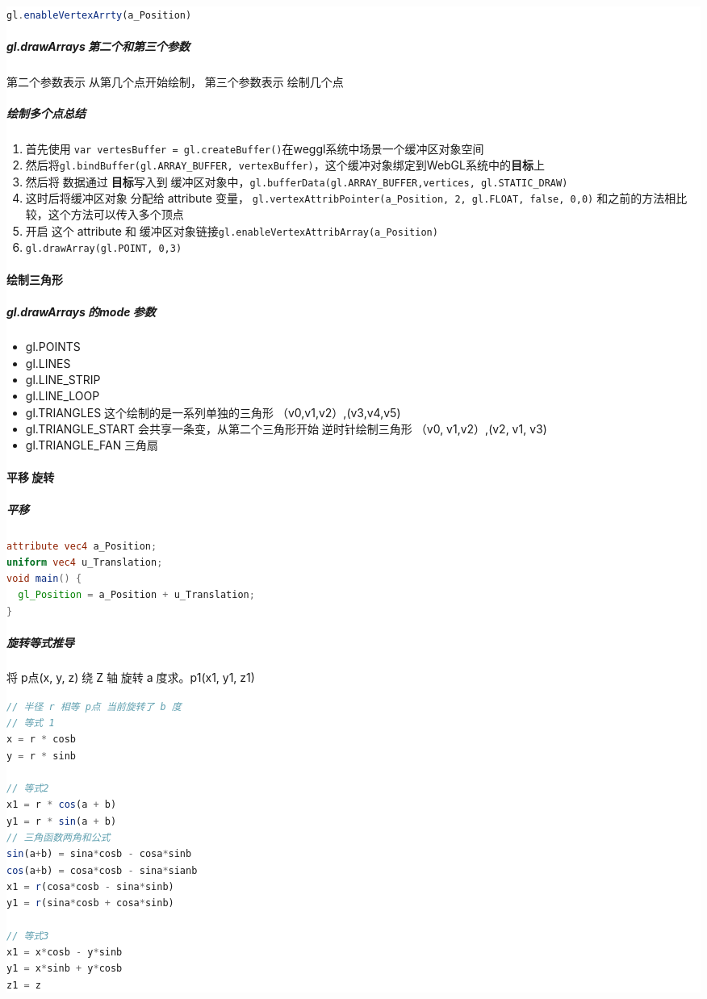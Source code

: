 ```js
gl.enableVertexArrty(a_Position)
```

##### gl.drawArrays 第二个和第三个参数

第二个参数表示 从第几个点开始绘制，  第三个参数表示 绘制几个点

##### 绘制多个点总结

1. 首先使用 `var vertesBuffer = gl.createBuffer()`在weggl系统中场景一个缓冲区对象空间
2. 然后将`gl.bindBuffer(gl.ARRAY_BUFFER, vertexBuffer)`，这个缓冲对象绑定到WebGL系统中的**目标**上
3. 然后将 数据通过 **目标**写入到 缓冲区对象中，`gl.bufferData(gl.ARRAY_BUFFER,vertices, gl.STATIC_DRAW)`
4. 这时后将缓冲区对象 分配给 attribute 变量， `gl.vertexAttribPointer(a_Position, 2, gl.FLOAT, false, 0,0)` 和之前的方法相比较，这个方法可以传入多个顶点
5. 开启 这个 attribute 和 缓冲区对象链接`gl.enableVertexAttribArray(a_Position)`
6. `gl.drawArray(gl.POINT, 0,3)`



#### 绘制三角形

##### gl.drawArrays 的mode 参数

+ gl.POINTS
+ gl.LINES
+ gl.LINE_STRIP
+ gl.LINE_LOOP
+ gl.TRIANGLES  这个绘制的是一系列单独的三角形 （v0,v1,v2）,(v3,v4,v5)
+ gl.TRIANGLE_START 会共享一条变，从第二个三角形开始 逆时针绘制三角形 （v0, v1,v2）,(v2, v1, v3)
+ gl.TRIANGLE_FAN  三角扇



#### 平移 旋转

##### 平移

```glsl
attribute vec4 a_Position;
uniform vec4 u_Translation;
void main() {
  gl_Position = a_Position + u_Translation;
}
```

##### 旋转等式推导

将 p点(x, y, z)  绕 Z 轴 旋转 a 度求。p1(x1, y1, z1)

```js
// 半径 r 相等 p点 当前旋转了 b 度
// 等式 1
x = r * cosb
y = r * sinb

// 等式2
x1 = r * cos(a + b)
y1 = r * sin(a + b)
// 三角函数两角和公式
sin(a+b) = sina*cosb - cosa*sinb
cos(a+b) = cosa*cosb - sina*sianb
x1 = r(cosa*cosb - sina*sinb)
y1 = r(sina*cosb + cosa*sinb)

// 等式3
x1 = x*cosb - y*sinb
y1 = x*sinb + y*cosb
z1 = z
```
